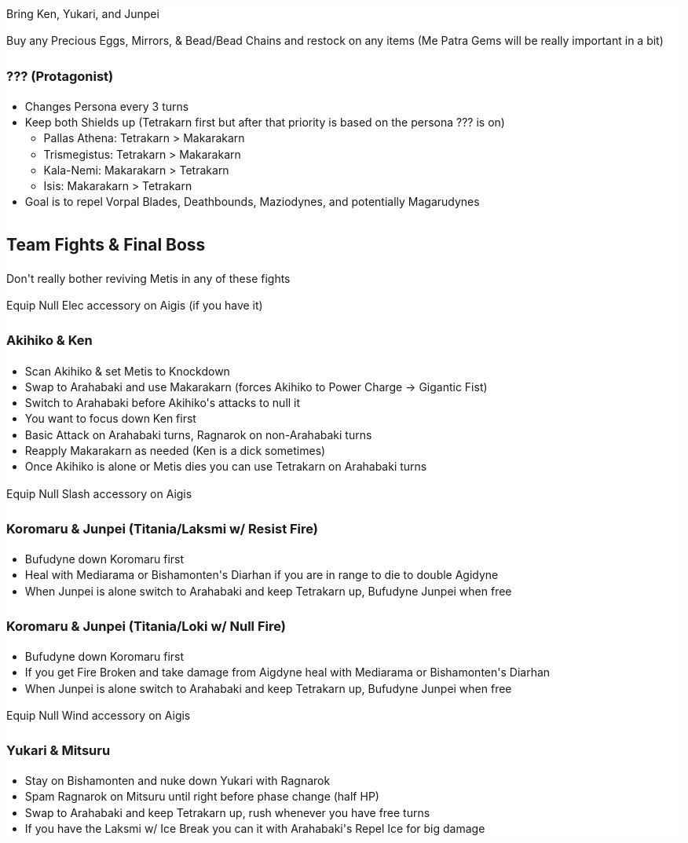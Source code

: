Bring Ken, Yukari, and Junpei

Buy any Precious Eggs, Mirrors, & Bead/Bead Chains and restock on any items (Me Patra Gems will be really important in a bit)

### ??? (Protagonist)

* Changes Persona every 3 turns
* Keep both Shields up (Tetrakarn first but after that priority is based on the persona ??? is on)
  * Pallas Athena: Tetrakarn > Makarakarn
  * Trismegistus: Tetrakarn > Makarakarn
  * Kala-Nemi: Makarakarn > Tetrakarn
  * Isis: Makarakarn > Tetrakarn
* Goal is to repel Vorpal Blades, Deathbounds, Maziodynes, and potentially Magarudynes

## Team Fights & Final Boss

Don't really bother reviving Metis in any of these fights

Equip Null Elec accessory on Aigis (if you have it)

### Akihiko & Ken

* Scan Akihiko & set Metis to Knockdown
* Swap to Arahabaki and use Makarakarn (forces Akihiko to Power Charge -> Gigantic Fist)
* Switch to Arahabaki before Akihiko's attacks to null it
* You want to focus down Ken first
* Basic Attack on Arahabaki turns, Ragnarok on non-Arahabaki turns
* Reapply Makarakarn as needed (Ken is a dick sometimes)
* Once Akihiko is alone or Metis dies you can use Tetrakarn on Arahabaki turns

Equip Null Slash accessory on Aigis

### Koromaru & Junpei (Titania/Laksmi w/ Resist Fire)

* Bufudyne down Koromaru first
* Heal with Mediarama or Bishamonten's Diarhan if you are in range to die to double Agidyne
* When Junpei is alone switch to Arahabaki and keep Tetrakarn up, Bufudyne Junpei when free

### Koromaru & Junpei (Titania/Loki w/ Null Fire)

* Bufudyne down Koromaru first
* If you get Fire Broken and take damage from Aigdyne heal with Mediarama or Bishamonten's Diarhan
* When Junpei is alone switch to Arahabaki and keep Tetrakarn up, Bufudyne Junpei when free

Equip Null Wind accessory on Aigis

### Yukari & Mitsuru

* Stay on Bishamonten and nuke down Yukari with Ragnarok 
* Spam Ragnarok on Mitsuru until right before phase change (half HP)
* Swap to Arahabaki and keep Tetrakarn up, rush whenever you have free turns
* If you have the Laksmi w/ Ice Break you can it with Arahabaki's Repel Ice for big damage
